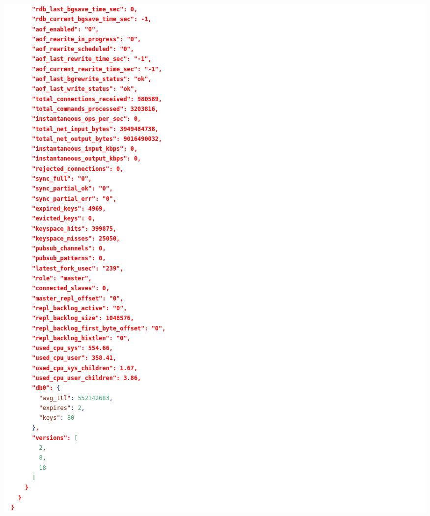 ```json
        "rdb_last_bgsave_time_sec": 0,
        "rdb_current_bgsave_time_sec": -1,
        "aof_enabled": "0",
        "aof_rewrite_in_progress": "0",
        "aof_rewrite_scheduled": "0",
        "aof_last_rewrite_time_sec": "-1",
        "aof_current_rewrite_time_sec": "-1",
        "aof_last_bgrewrite_status": "ok",
        "aof_last_write_status": "ok",
        "total_connections_received": 980589,
        "total_commands_processed": 3203816,
        "instantaneous_ops_per_sec": 0,
        "total_net_input_bytes": 3949484738,
        "total_net_output_bytes": 9016490032,
        "instantaneous_input_kbps": 0,
        "instantaneous_output_kbps": 0,
        "rejected_connections": 0,
        "sync_full": "0",
        "sync_partial_ok": "0",
        "sync_partial_err": "0",
        "expired_keys": 4969,
        "evicted_keys": 0,
        "keyspace_hits": 399875,
        "keyspace_misses": 25050,
        "pubsub_channels": 0,
        "pubsub_patterns": 0,
        "latest_fork_usec": "239",
        "role": "master",
        "connected_slaves": 0,
        "master_repl_offset": "0",
        "repl_backlog_active": "0",
        "repl_backlog_size": 1048576,
        "repl_backlog_first_byte_offset": "0",
        "repl_backlog_histlen": "0",
        "used_cpu_sys": 554.66,
        "used_cpu_user": 358.41,
        "used_cpu_sys_children": 1.67,
        "used_cpu_user_children": 3.86,
        "db0": {
          "avg_ttl": 552142683,
          "expires": 2,
          "keys": 80
        },
        "versions": [
          2,
          8,
          18
        ]
      }
    }
  }

```
